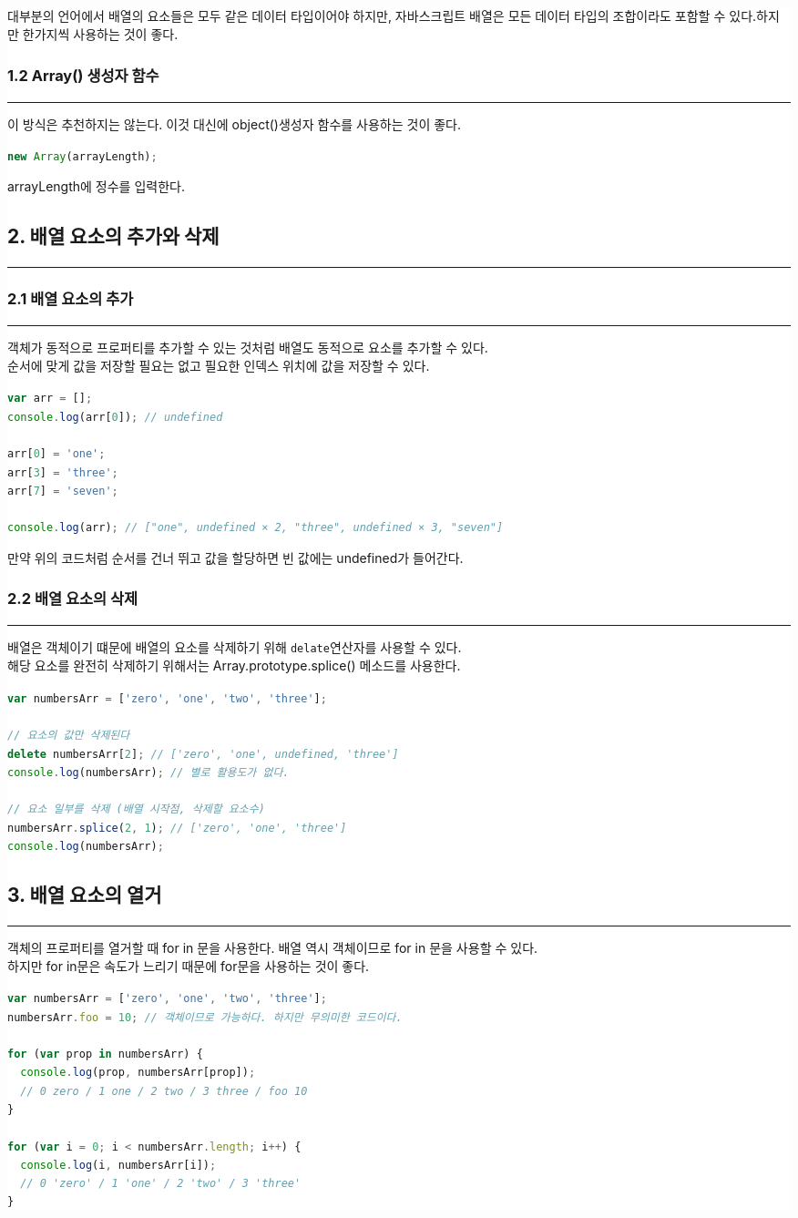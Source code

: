 대부분의 언어에서 배열의 요소들은 모두 같은 데이터 타입이어야 하지만, 자바스크립트 배열은 모든 데이터 타입의 조합이라도 포함할 수 있다.하지만 한가지씩 사용하는 것이 좋다.  

### 1.2 Array() 생성자 함수
---
이 방식은 추천하지는 않는다. 이것 대신에 object()생성자 함수를 사용하는 것이 좋다.  
```js
new Array(arrayLength);
```
arrayLength에 정수를 입력한다.  

## 2. 배열 요소의 추가와 삭제
---
### 2.1 배열 요소의 추가
---
객체가 동적으로 프로퍼티를 추가할 수 있는 것처럼 배열도 동적으로 요소를 추가할 수 있다.  
순서에 맞게 값을 저장할 필요는 없고 필요한 인덱스 위치에 값을 저장할 수 있다.  
```js
var arr = [];
console.log(arr[0]); // undefined

arr[0] = 'one';
arr[3] = 'three';
arr[7] = 'seven';

console.log(arr); // ["one", undefined × 2, "three", undefined × 3, "seven"]
```
만약 위의 코드처럼 순서를 건너 뛰고 값을 할당하면 빈 값에는 undefined가 들어간다.  

### 2.2 배열 요소의 삭제
---
배열은 객체이기 떄문에 배열의 요소를 삭제하기 위해 `delate`연산자를 사용할 수 있다.  
해당 요소를 완전히 삭제하기 위해서는 Array.prototype.splice() 메소드를 사용한다.  
```js
var numbersArr = ['zero', 'one', 'two', 'three'];

// 요소의 값만 삭제된다
delete numbersArr[2]; // ['zero', 'one', undefined, 'three']
console.log(numbersArr); // 별로 활용도가 없다.  

// 요소 일부를 삭제 (배열 시작점, 삭제할 요소수)
numbersArr.splice(2, 1); // ['zero', 'one', 'three']
console.log(numbersArr);
```

## 3. 배열 요소의 열거
---
객체의 프로퍼티를 열거할 때 for in 문을 사용한다. 배열 역시 객체이므로 for in 문을 사용할 수 있다.  
하지만 for in문은 속도가 느리기 때문에 for문을 사용하는 것이 좋다.  
```js
var numbersArr = ['zero', 'one', 'two', 'three'];
numbersArr.foo = 10; // 객체이므로 가능하다. 하지만 무의미한 코드이다.  

for (var prop in numbersArr) {
  console.log(prop, numbersArr[prop]);
  // 0 zero / 1 one / 2 two / 3 three / foo 10
}

for (var i = 0; i < numbersArr.length; i++) {
  console.log(i, numbersArr[i]);
  // 0 'zero' / 1 'one' / 2 'two' / 3 'three'
}
```